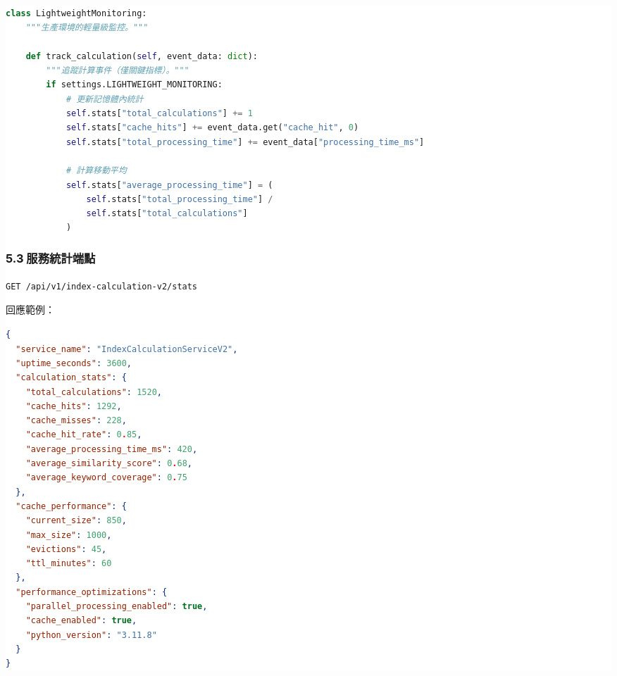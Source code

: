 ```python
class LightweightMonitoring:
    """生產環境的輕量級監控。"""
    
    def track_calculation(self, event_data: dict):
        """追蹤計算事件（僅關鍵指標）。"""
        if settings.LIGHTWEIGHT_MONITORING:
            # 更新記憶體內統計
            self.stats["total_calculations"] += 1
            self.stats["cache_hits"] += event_data.get("cache_hit", 0)
            self.stats["total_processing_time"] += event_data["processing_time_ms"]
            
            # 計算移動平均
            self.stats["average_processing_time"] = (
                self.stats["total_processing_time"] / 
                self.stats["total_calculations"]
            )
```

### 5.3 服務統計端點

```
GET /api/v1/index-calculation-v2/stats
```

回應範例：
```json
{
  "service_name": "IndexCalculationServiceV2",
  "uptime_seconds": 3600,
  "calculation_stats": {
    "total_calculations": 1520,
    "cache_hits": 1292,
    "cache_misses": 228,
    "cache_hit_rate": 0.85,
    "average_processing_time_ms": 420,
    "average_similarity_score": 0.68,
    "average_keyword_coverage": 0.75
  },
  "cache_performance": {
    "current_size": 850,
    "max_size": 1000,
    "evictions": 45,
    "ttl_minutes": 60
  },
  "performance_optimizations": {
    "parallel_processing_enabled": true,
    "cache_enabled": true,
    "python_version": "3.11.8"
  }
}
```

